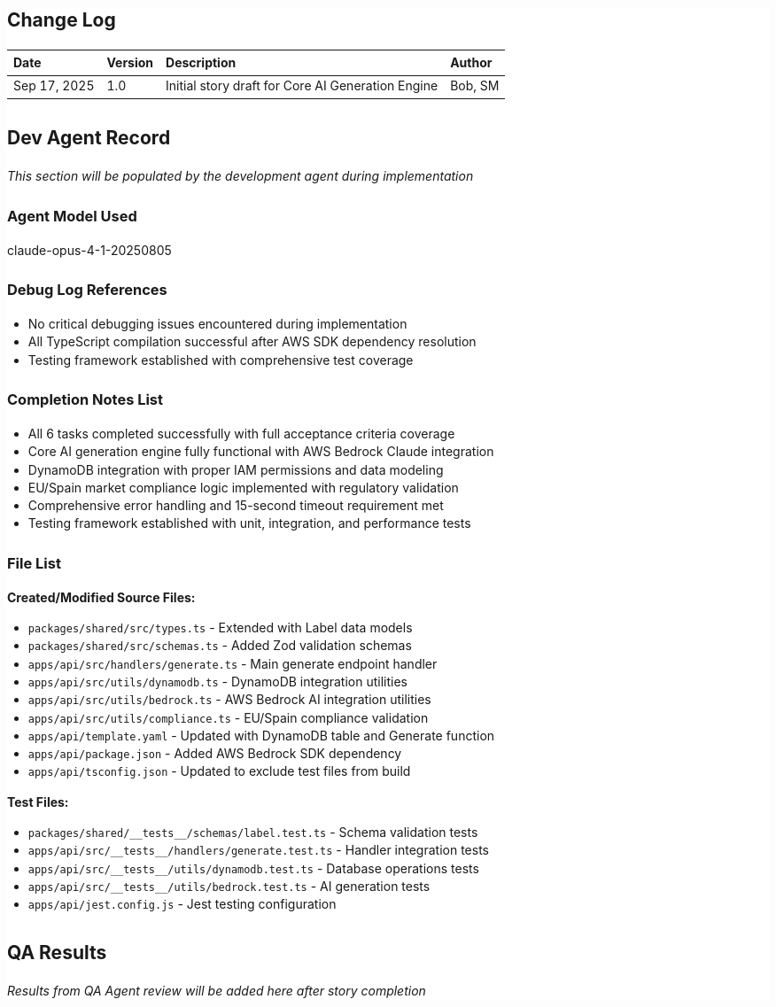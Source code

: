 ## Change Log

| Date | Version | Description | Author |
| :--- | :--- | :--- | :--- |
| Sep 17, 2025 | 1.0 | Initial story draft for Core AI Generation Engine | Bob, SM |

## Dev Agent Record
*This section will be populated by the development agent during implementation*

### Agent Model Used
claude-opus-4-1-20250805

### Debug Log References
- No critical debugging issues encountered during implementation
- All TypeScript compilation successful after AWS SDK dependency resolution
- Testing framework established with comprehensive test coverage

### Completion Notes List
- All 6 tasks completed successfully with full acceptance criteria coverage
- Core AI generation engine fully functional with AWS Bedrock Claude integration
- DynamoDB integration with proper IAM permissions and data modeling
- EU/Spain market compliance logic implemented with regulatory validation
- Comprehensive error handling and 15-second timeout requirement met
- Testing framework established with unit, integration, and performance tests

### File List
**Created/Modified Source Files:**
- `packages/shared/src/types.ts` - Extended with Label data models
- `packages/shared/src/schemas.ts` - Added Zod validation schemas
- `apps/api/src/handlers/generate.ts` - Main generate endpoint handler
- `apps/api/src/utils/dynamodb.ts` - DynamoDB integration utilities
- `apps/api/src/utils/bedrock.ts` - AWS Bedrock AI integration utilities
- `apps/api/src/utils/compliance.ts` - EU/Spain compliance validation
- `apps/api/template.yaml` - Updated with DynamoDB table and Generate function
- `apps/api/package.json` - Added AWS Bedrock SDK dependency
- `apps/api/tsconfig.json` - Updated to exclude test files from build

**Test Files:**
- `packages/shared/__tests__/schemas/label.test.ts` - Schema validation tests
- `apps/api/src/__tests__/handlers/generate.test.ts` - Handler integration tests
- `apps/api/src/__tests__/utils/dynamodb.test.ts` - Database operations tests
- `apps/api/src/__tests__/utils/bedrock.test.ts` - AI generation tests
- `apps/api/jest.config.js` - Jest testing configuration

## QA Results
*Results from QA Agent review will be added here after story completion*